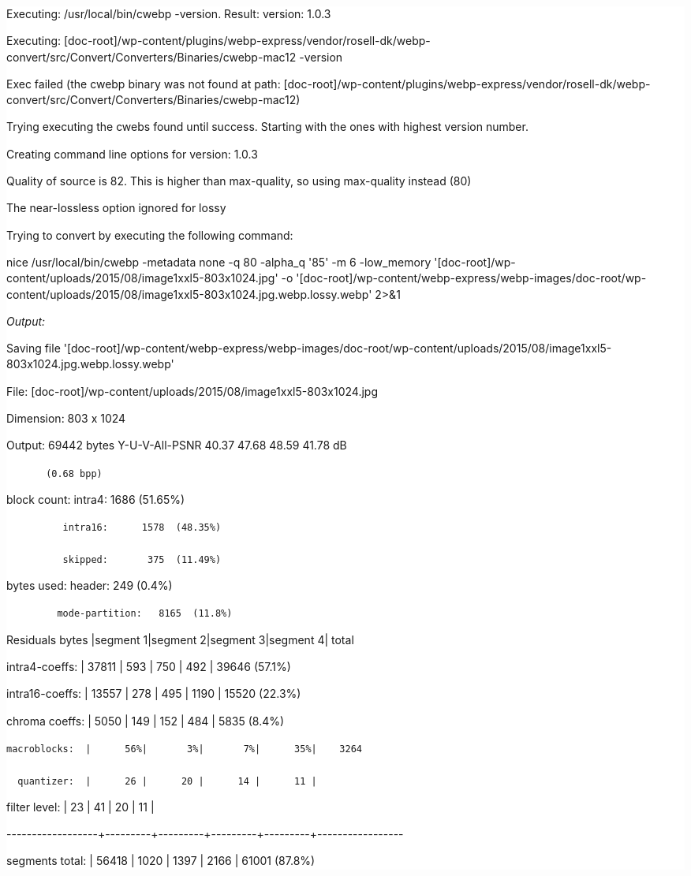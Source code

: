Executing: /usr/local/bin/cwebp -version. Result: version: 1.0.3

Executing: [doc-root]/wp-content/plugins/webp-express/vendor/rosell-dk/webp-convert/src/Convert/Converters/Binaries/cwebp-mac12 -version

Exec failed (the cwebp binary was not found at path: [doc-root]/wp-content/plugins/webp-express/vendor/rosell-dk/webp-convert/src/Convert/Converters/Binaries/cwebp-mac12)

Trying executing the cwebs found until success. Starting with the ones with highest version number.

Creating command line options for version: 1.0.3

Quality of source is 82. This is higher than max-quality, so using max-quality instead (80)

The near-lossless option ignored for lossy

Trying to convert by executing the following command:

nice /usr/local/bin/cwebp -metadata none -q 80 -alpha_q '85' -m 6 -low_memory '[doc-root]/wp-content/uploads/2015/08/image1xxl5-803x1024.jpg' -o '[doc-root]/wp-content/webp-express/webp-images/doc-root/wp-content/uploads/2015/08/image1xxl5-803x1024.jpg.webp.lossy.webp' 2>&1


*Output:* 

Saving file '[doc-root]/wp-content/webp-express/webp-images/doc-root/wp-content/uploads/2015/08/image1xxl5-803x1024.jpg.webp.lossy.webp'

File:      [doc-root]/wp-content/uploads/2015/08/image1xxl5-803x1024.jpg

Dimension: 803 x 1024

Output:    69442 bytes Y-U-V-All-PSNR 40.37 47.68 48.59   41.78 dB

           (0.68 bpp)

block count:  intra4:       1686  (51.65%)

              intra16:      1578  (48.35%)

              skipped:       375  (11.49%)

bytes used:  header:            249  (0.4%)

             mode-partition:   8165  (11.8%)

 Residuals bytes  |segment 1|segment 2|segment 3|segment 4|  total

  intra4-coeffs:  |   37811 |     593 |     750 |     492 |   39646  (57.1%)

 intra16-coeffs:  |   13557 |     278 |     495 |    1190 |   15520  (22.3%)

  chroma coeffs:  |    5050 |     149 |     152 |     484 |    5835  (8.4%)

    macroblocks:  |      56%|       3%|       7%|      35%|    3264

      quantizer:  |      26 |      20 |      14 |      11 |

   filter level:  |      23 |      41 |      20 |      11 |

------------------+---------+---------+---------+---------+-----------------

 segments total:  |   56418 |    1020 |    1397 |    2166 |   61001  (87.8%)

